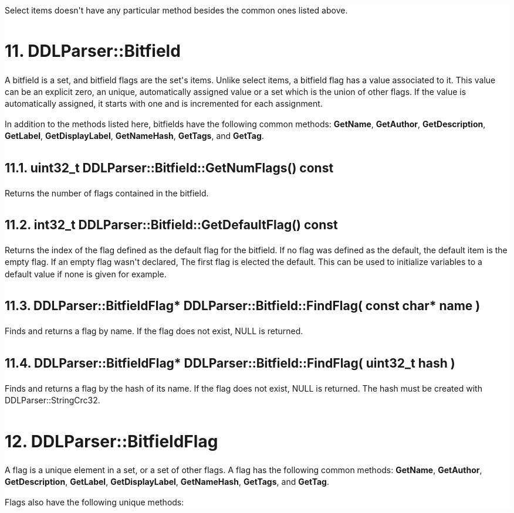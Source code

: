 Select items doesn't have any particular method besides the common ones listed
above.

# 11. DDLParser::Bitfield #####################################################

A bitfield is a set, and bitfield flags are the set's items. Unlike select
items, a bitfield flag has a value associated to it. This value can be an
explicit zero, an unique, automatically assigned value or a set which is the
union of other flags. If the value is automatically assigned, it starts with
one and is incremented for each assignment.

In addition to the methods listed here, bitfields have the following common
methods: **GetName**, **GetAuthor**, **GetDescription**, **GetLabel**,
**GetDisplayLabel**, **GetNameHash**, **GetTags**, and **GetTag**.

## 11.1. **uint32\_t DDLParser::Bitfield::GetNumFlags() const** ###############

Returns the number of flags contained in the bitfield.

## 11.2. **int32\_t DDLParser::Bitfield::GetDefaultFlag() const** #############

Returns the index of the flag defined as the default flag for the bitfield. If
no flag was defined as the default, the default item is the empty flag. If an
empty flag wasn't declared, The first flag is elected the default. This can be
used to initialize variables to a default value if none is given for example.

## 11.3. **DDLParser::BitfieldFlag\* DDLParser::Bitfield::FindFlag( const char\* name )** 

Finds and returns a flag by name. If the flag does not exist, NULL is returned.

## 11.4. **DDLParser::BitfieldFlag\* DDLParser::Bitfield::FindFlag( uint32\_t hash )** 

Finds and returns a flag by the hash of its name. If the flag does not exist,
NULL is returned. The hash must be created with DDLParser::StringCrc32.

# 12. DDLParser::BitfieldFlag #################################################

A flag is a unique element in a set, or a set of other flags. A flag has the
following common methods: **GetName**, **GetAuthor**, **GetDescription**,
**GetLabel**, **GetDisplayLabel**, **GetNameHash**, **GetTags**, and
**GetTag**.

Flags also have the following unique methods:
